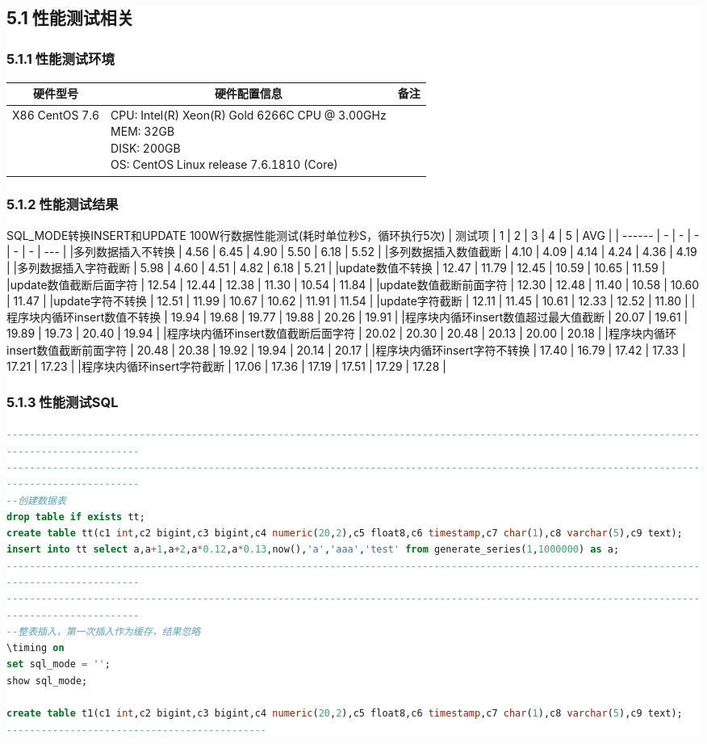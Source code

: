## 5.1 性能测试相关

### 5.1.1 性能测试环境

| 硬件型号 | 硬件配置信息 | 备注 |
| -------- | ------------ | ---- |
| X86 CentOS 7.6 | CPU: Intel(R) Xeon(R) Gold 6266C CPU @ 3.00GHz <br /> MEM: 32GB <br /> DISK: 200GB <br /> OS: CentOS Linux release 7.6.1810 (Core) |      |

### 5.1.2 性能测试结果

SQL_MODE转换INSERT和UPDATE 100W行数据性能测试(耗时单位秒S，循环执行5次)
| 测试项 | 1 | 2 | 3 | 4 | 5 | AVG |
| ------ | - | - | - | - | - | --- |
|多列数据插入不转换 | 4.56 | 6.45 | 4.90 | 5.50 | 6.18 | 5.52 |
|多列数据插入数值截断 | 4.10 | 4.09 | 4.14 | 4.24 | 4.36 | 4.19 |
|多列数据插入字符截断 | 5.98 | 4.60 | 4.51 | 4.82 | 6.18 | 5.21 |
|update数值不转换 | 12.47 | 11.79 | 12.45 | 10.59 | 10.65 | 11.59 |
|update数值截断后面字符 | 12.54 | 12.44 | 12.38 | 11.30 | 10.54 | 11.84 |
|update数值截断前面字符 | 12.30 | 12.48 | 11.40 | 10.58 | 10.60 | 11.47 |
|update字符不转换 | 12.51 | 11.99 | 10.67 | 10.62 | 11.91 | 11.54 |
|update字符截断 | 12.11 | 11.45 | 10.61 | 12.33 | 12.52 | 11.80 |
|程序块内循环insert数值不转换 | 19.94 | 19.68 | 19.77 | 19.88 | 20.26 | 19.91 |
|程序块内循环insert数值超过最大值截断 | 20.07 | 19.61 | 19.89 | 19.73 | 20.40 | 19.94 |
|程序块内循环insert数值截断后面字符 | 20.02 | 20.30 | 20.48 | 20.13 | 20.00 | 20.18 |
|程序块内循环insert数值截断前面字符 | 20.48 | 20.38 | 19.92 | 19.94 | 20.14 | 20.17 |
|程序块内循环insert字符不转换 | 17.40 | 16.79 | 17.42 | 17.33 | 17.21 | 17.23 |
|程序块内循环insert字符截断 | 17.06 | 17.36 | 17.19 | 17.51 | 17.29 | 17.28 |
 
### 5.1.3 性能测试SQL

```sql
-----------------------------------------------------------------------------------------------------------------------------------------------
-----------------------------------------------------------------------------------------------------------------------------------------------
--创建数据表
drop table if exists tt;
create table tt(c1 int,c2 bigint,c3 bigint,c4 numeric(20,2),c5 float8,c6 timestamp,c7 char(1),c8 varchar(5),c9 text);
insert into tt select a,a+1,a+2,a*0.12,a*0.13,now(),'a','aaa','test' from generate_series(1,1000000) as a;
-----------------------------------------------------------------------------------------------------------------------------------------------
-----------------------------------------------------------------------------------------------------------------------------------------------
--整表插入，第一次插入作为缓存，结果忽略
\timing on
set sql_mode = '';
show sql_mode;

create table t1(c1 int,c2 bigint,c3 bigint,c4 numeric(20,2),c5 float8,c6 timestamp,c7 char(1),c8 varchar(5),c9 text);
---------------------------------------------
```